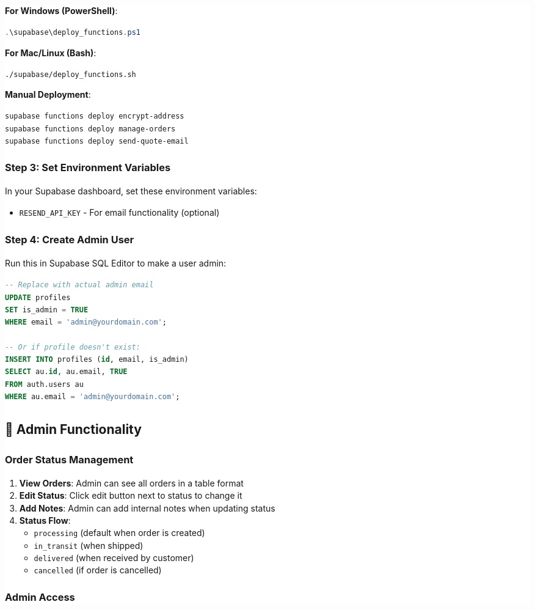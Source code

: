 **For Windows (PowerShell)**:
```powershell
.\supabase\deploy_functions.ps1
```

**For Mac/Linux (Bash)**:
```bash
./supabase/deploy_functions.sh
```

**Manual Deployment**:
```bash
supabase functions deploy encrypt-address
supabase functions deploy manage-orders
supabase functions deploy send-quote-email
```

### Step 3: Set Environment Variables

In your Supabase dashboard, set these environment variables:

- `RESEND_API_KEY` - For email functionality (optional)

### Step 4: Create Admin User

Run this in Supabase SQL Editor to make a user admin:

```sql
-- Replace with actual admin email
UPDATE profiles 
SET is_admin = TRUE 
WHERE email = 'admin@yourdomain.com';

-- Or if profile doesn't exist:
INSERT INTO profiles (id, email, is_admin)
SELECT au.id, au.email, TRUE
FROM auth.users au
WHERE au.email = 'admin@yourdomain.com';
```

## 🎯 Admin Functionality

### Order Status Management

1. **View Orders**: Admin can see all orders in a table format
2. **Edit Status**: Click edit button next to status to change it
3. **Add Notes**: Admin can add internal notes when updating status
4. **Status Flow**: 
   - `processing` (default when order is created)
   - `in_transit` (when shipped)
   - `delivered` (when received by customer)
   - `cancelled` (if order is cancelled)

### Admin Access
